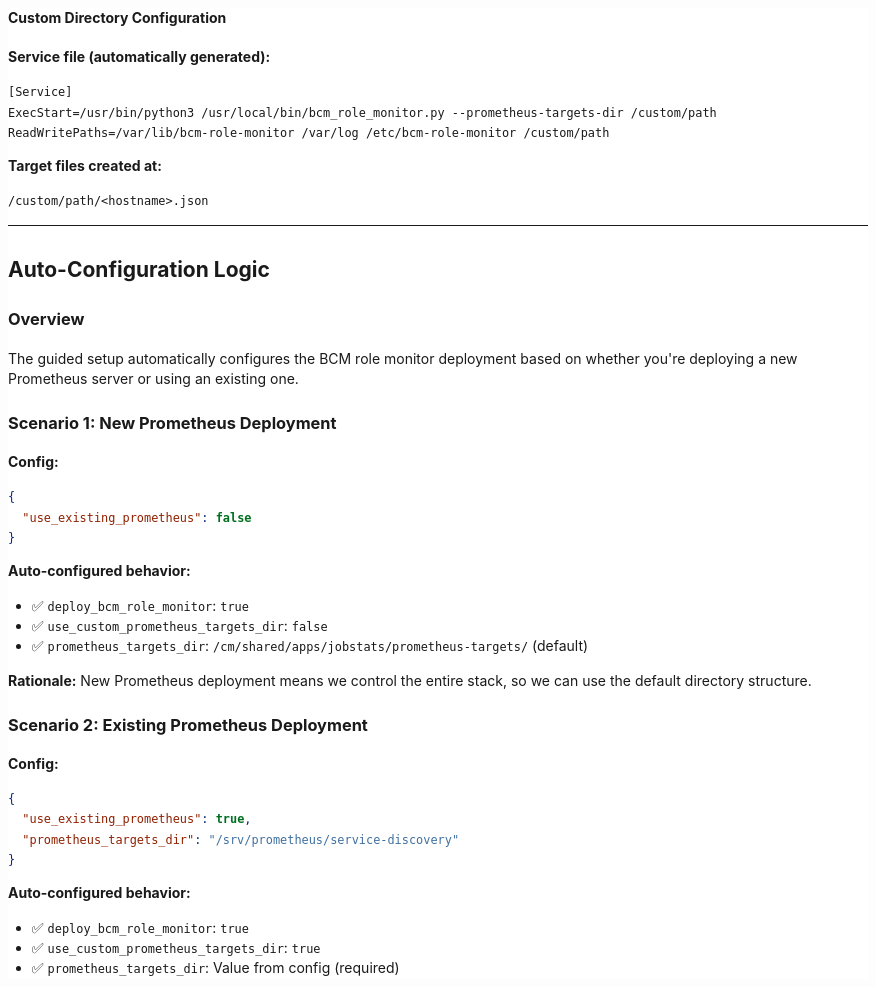 #### Custom Directory Configuration

**Service file (automatically generated):**
```systemd
[Service]
ExecStart=/usr/bin/python3 /usr/local/bin/bcm_role_monitor.py --prometheus-targets-dir /custom/path
ReadWritePaths=/var/lib/bcm-role-monitor /var/log /etc/bcm-role-monitor /custom/path
```

**Target files created at:**
```
/custom/path/<hostname>.json
```

---

## Auto-Configuration Logic

### Overview

The guided setup automatically configures the BCM role monitor deployment based on whether you're deploying a new Prometheus server or using an existing one.

### Scenario 1: New Prometheus Deployment

**Config:**
```json
{
  "use_existing_prometheus": false
}
```

**Auto-configured behavior:**
- ✅ `deploy_bcm_role_monitor`: `true`
- ✅ `use_custom_prometheus_targets_dir`: `false`
- ✅ `prometheus_targets_dir`: `/cm/shared/apps/jobstats/prometheus-targets/` (default)

**Rationale:** New Prometheus deployment means we control the entire stack, so we can use the default directory structure.

### Scenario 2: Existing Prometheus Deployment

**Config:**
```json
{
  "use_existing_prometheus": true,
  "prometheus_targets_dir": "/srv/prometheus/service-discovery"
}
```

**Auto-configured behavior:**
- ✅ `deploy_bcm_role_monitor`: `true`
- ✅ `use_custom_prometheus_targets_dir`: `true`
- ✅ `prometheus_targets_dir`: Value from config (required)

